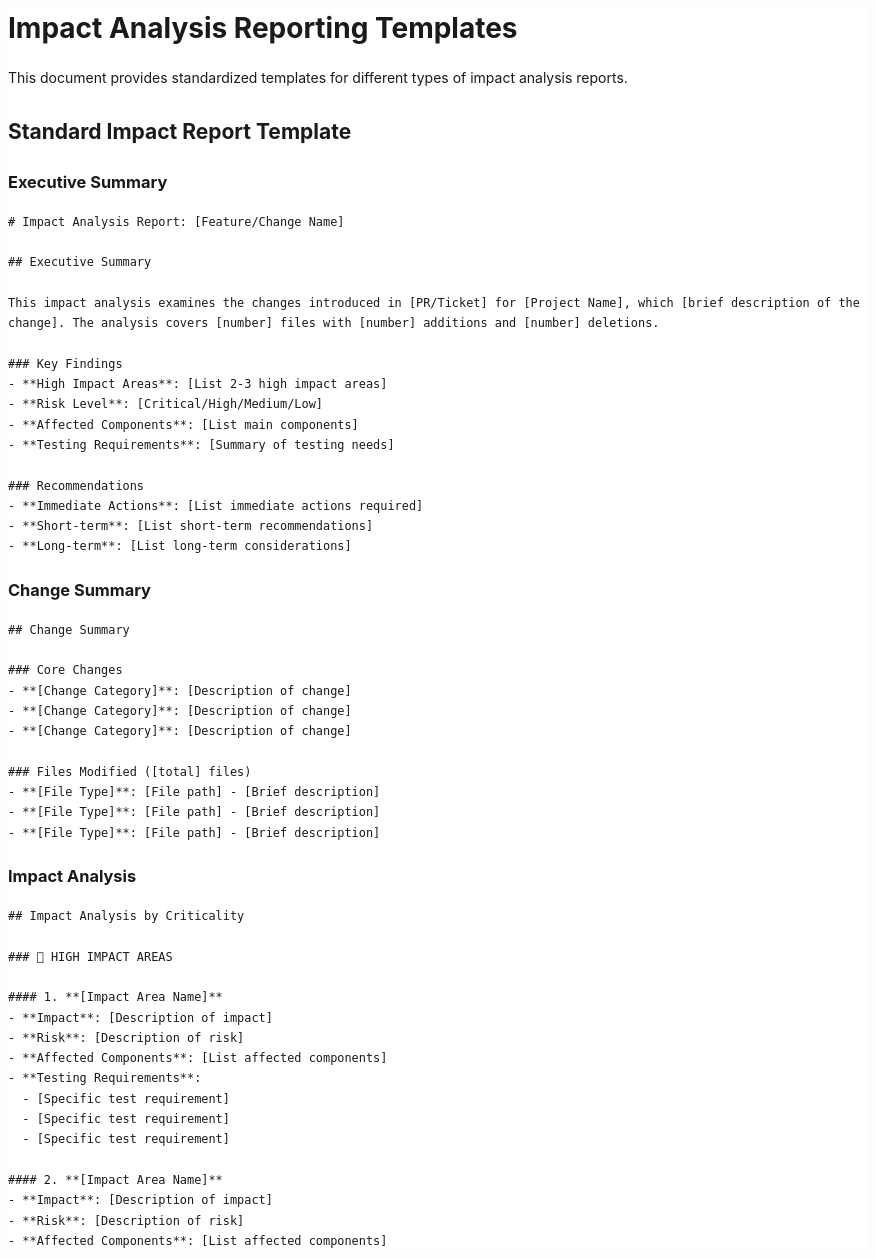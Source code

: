 # Impact Analysis Reporting Templates

This document provides standardized templates for different types of impact analysis reports.

## Standard Impact Report Template

### Executive Summary
```
# Impact Analysis Report: [Feature/Change Name]

## Executive Summary

This impact analysis examines the changes introduced in [PR/Ticket] for [Project Name], which [brief description of the change]. The analysis covers [number] files with [number] additions and [number] deletions.

### Key Findings
- **High Impact Areas**: [List 2-3 high impact areas]
- **Risk Level**: [Critical/High/Medium/Low]
- **Affected Components**: [List main components]
- **Testing Requirements**: [Summary of testing needs]

### Recommendations
- **Immediate Actions**: [List immediate actions required]
- **Short-term**: [List short-term recommendations]
- **Long-term**: [List long-term considerations]
```

### Change Summary
```
## Change Summary

### Core Changes
- **[Change Category]**: [Description of change]
- **[Change Category]**: [Description of change]
- **[Change Category]**: [Description of change]

### Files Modified ([total] files)
- **[File Type]**: [File path] - [Brief description]
- **[File Type]**: [File path] - [Brief description]
- **[File Type]**: [File path] - [Brief description]
```

### Impact Analysis
```
## Impact Analysis by Criticality

### 🔴 HIGH IMPACT AREAS

#### 1. **[Impact Area Name]**
- **Impact**: [Description of impact]
- **Risk**: [Description of risk]
- **Affected Components**: [List affected components]
- **Testing Requirements**: 
  - [Specific test requirement]
  - [Specific test requirement]
  - [Specific test requirement]

#### 2. **[Impact Area Name]**
- **Impact**: [Description of impact]
- **Risk**: [Description of risk]
- **Affected Components**: [List affected components]
```